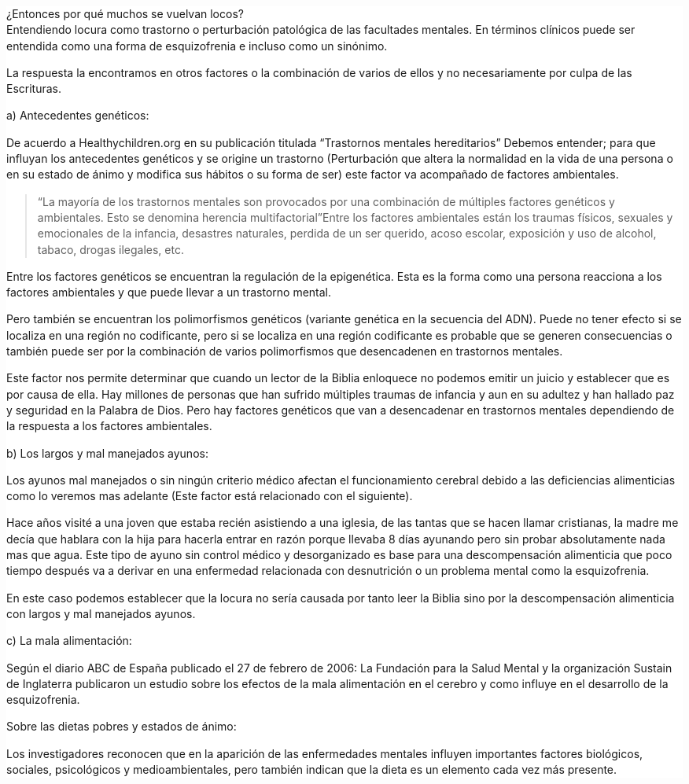 ¿Entonces por qué muchos se vuelvan locos?  
Entendiendo locura como trastorno o perturbación patológica de las facultades mentales. En términos clínicos puede ser entendida como una forma de esquizofrenia e incluso como un sinónimo.

La respuesta la encontramos en otros factores o la combinación de varios de ellos y no necesariamente por culpa de las Escrituras.

a) Antecedentes genéticos:

De acuerdo a Healthychildren.org en su publicación titulada “Trastornos mentales hereditarios” Debemos entender; para que influyan los antecedentes genéticos y se origine un trastorno (Perturbación que altera la normalidad en la vida de una persona o en su estado de ánimo y modifica sus hábitos o su forma de ser) este factor va acompañado de factores ambientales.


> “La mayoría de los trastornos mentales son provocados por una combinación de múltiples factores genéticos y ambientales. Esto se denomina herencia multifactorial”Entre los factores ambientales están los traumas físicos, sexuales y emocionales de la infancia, desastres naturales, perdida de un ser querido, acoso escolar, exposición y uso de alcohol, tabaco, drogas ilegales, etc.

Entre los factores genéticos se encuentran la regulación de la epigenética. Esta es la forma como una persona reacciona a los factores ambientales y que puede llevar a un trastorno mental.

Pero también se encuentran los polimorfismos genéticos (variante genética en la secuencia del ADN). Puede no tener efecto si se localiza en una región no codificante, pero si se localiza en una región codificante es probable que se generen consecuencias o también puede ser por la combinación de varios polimorfismos que desencadenen en trastornos mentales.

Este factor nos permite determinar que cuando un lector de la Biblia enloquece no podemos emitir un juicio y establecer que es por causa de ella. Hay millones de personas que han sufrido múltiples traumas de infancia y aun en su adultez y han hallado paz y seguridad en la Palabra de Dios. Pero hay factores genéticos que van a desencadenar en trastornos mentales dependiendo de la respuesta a los factores ambientales.

b) Los largos y mal manejados ayunos:

Los ayunos mal manejados o sin ningún criterio médico afectan el funcionamiento cerebral debido a las deficiencias alimenticias como lo veremos mas adelante (Este factor está relacionado con el siguiente).

Hace años visité a una joven que estaba recién asistiendo a una iglesia, de las tantas que se hacen llamar cristianas, la madre me decía que hablara con la hija para hacerla entrar en razón porque llevaba 8 días ayunando pero sin probar absolutamente nada mas que agua. Este tipo de ayuno sin control médico y desorganizado es base para una descompensación alimenticia que poco tiempo después va a derivar en una enfermedad relacionada con desnutrición o un problema mental como la esquizofrenia.

En este caso podemos establecer que la locura no sería causada por tanto leer la Biblia sino por la descompensación alimenticia con largos y mal manejados ayunos.

c) La mala alimentación:

Según el diario ABC de España publicado el 27 de febrero de 2006: La Fundación para la Salud Mental y la organización Sustain de Inglaterra publicaron un estudio sobre los efectos de la mala alimentación en el cerebro y como influye en el desarrollo de la esquizofrenia.

Sobre las dietas pobres y estados de ánimo:

Los investigadores reconocen que en la aparición de las enfermedades mentales influyen importantes factores biológicos, sociales, psicológicos y medioambientales, pero también indican que la dieta es un elemento cada vez más presente.
